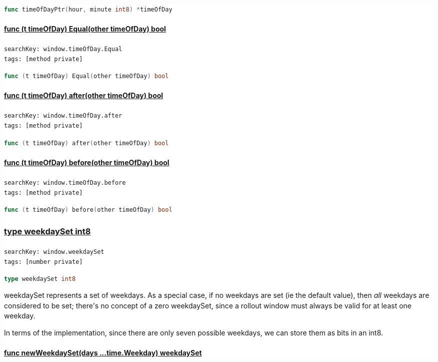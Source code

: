 ```Go
func timeOfDayPtr(hour, minute int8) *timeOfDay
```

#### <a id="timeOfDay.Equal" href="#timeOfDay.Equal">func (t timeOfDay) Equal(other timeOfDay) bool</a>

```
searchKey: window.timeOfDay.Equal
tags: [method private]
```

```Go
func (t timeOfDay) Equal(other timeOfDay) bool
```

#### <a id="timeOfDay.after" href="#timeOfDay.after">func (t timeOfDay) after(other timeOfDay) bool</a>

```
searchKey: window.timeOfDay.after
tags: [method private]
```

```Go
func (t timeOfDay) after(other timeOfDay) bool
```

#### <a id="timeOfDay.before" href="#timeOfDay.before">func (t timeOfDay) before(other timeOfDay) bool</a>

```
searchKey: window.timeOfDay.before
tags: [method private]
```

```Go
func (t timeOfDay) before(other timeOfDay) bool
```

### <a id="weekdaySet" href="#weekdaySet">type weekdaySet int8</a>

```
searchKey: window.weekdaySet
tags: [number private]
```

```Go
type weekdaySet int8
```

weekdaySet represents a set of weekdays. As a special case, if no weekdays are set (ie the default value), then _all_ weekdays are considered to be set; there's no concept of a zero weekdaySet, since a rollout window must always be valid for at least one weekday. 

In terms of the implementation, since there are only seven possible weekdays, we can store them as bits in an int8. 

#### <a id="newWeekdaySet" href="#newWeekdaySet">func newWeekdaySet(days ...time.Weekday) weekdaySet</a>
